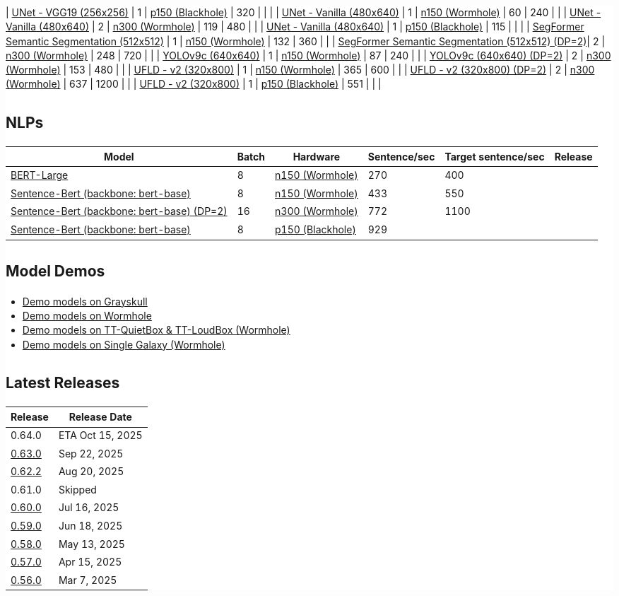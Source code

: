 | [UNet - VGG19 (256x256)](https://github.com/tenstorrent/tt-metal/tree/main/models/demos/blackhole/vgg_unet)                 | 1     | [p150 (Blackhole)](https://tenstorrent.com/hardware/blackhole) | 320   |            |             |
| [UNet - Vanilla (480x640)](https://github.com/tenstorrent/tt-metal/tree/main/models/demos/wormhole/vanilla_unet)            | 1     | [n150 (Wormhole)](https://tenstorrent.com/hardware/wormhole) | 60      | 240        |             |
| [UNet - Vanilla (480x640)](https://github.com/tenstorrent/tt-metal/tree/main/models/demos/wormhole/vanilla_unet)            | 2     | [n300 (Wormhole)](https://tenstorrent.com/hardware/wormhole) | 119     | 480        |             |
| [UNet - Vanilla (480x640)](https://github.com/tenstorrent/tt-metal/tree/main/models/demos/blackhole/vanilla_unet)           | 1     | [p150 (Blackhole)](https://tenstorrent.com/hardware/blackhole) | 115   |            |             |
| [SegFormer Semantic Segmentation (512x512)](https://github.com/tenstorrent/tt-metal/tree/main/models/demos/segformer)       | 1     | [n150 (Wormhole)](https://tenstorrent.com/hardware/wormhole) | 132     | 360        |             |
| [SegFormer Semantic Segmentation (512x512) (DP=2)](https://github.com/tenstorrent/tt-metal/tree/main/models/demos/segformer)| 2     | [n300 (Wormhole)](https://tenstorrent.com/hardware/wormhole) | 248     | 720        |             |
| [YOLOv9c (640x640)](https://github.com/tenstorrent/tt-metal/tree/main/models/demos/yolov9c)                                 | 1     | [n150 (Wormhole)](https://tenstorrent.com/hardware/wormhole) | 87      | 240        |             |
| [YOLOv9c (640x640) (DP=2)](https://github.com/tenstorrent/tt-metal/tree/main/models/demos/yolov9c)                          | 2     | [n300 (Wormhole)](https://tenstorrent.com/hardware/wormhole) | 153     | 480        |             |
| [UFLD - v2 (320x800)](https://github.com/tenstorrent/tt-metal/tree/main/models/demos/wormhole/ufld_v2)                      | 1     | [n150 (Wormhole)](https://tenstorrent.com/hardware/wormhole) | 365     | 600        |             |
| [UFLD - v2 (320x800) (DP=2)](https://github.com/tenstorrent/tt-metal/tree/main/models/demos/wormhole/ufld_v2)               | 2     | [n300 (Wormhole)](https://tenstorrent.com/hardware/wormhole) | 637     | 1200       |             |
| [UFLD - v2 (320x800)](https://github.com/tenstorrent/tt-metal/tree/main/models/demos/blackhole/ufld_v2)                     | 1     | [p150 (Blackhole)](https://tenstorrent.com/hardware/blackhole) | 551   |            |             |

## NLPs

| Model                                               | Batch | Hardware                                           | Sentence/sec | Target sentence/sec | Release |
|-----------------------------------------------------|-------|----------------------------------------------------|---------|----------------|---------|
| [BERT-Large](https://github.com/tenstorrent/tt-metal/tree/main/models/demos/metal_BERT_large_11)                                    | 8     | [n150 (Wormhole)](https://tenstorrent.com/hardware/wormhole)  | 270     | 400      |         |
| [Sentence-Bert (backbone: bert-base)](https://github.com/tenstorrent/tt-metal/tree/main/models/demos/wormhole/sentence_bert)        | 8     | [n150 (Wormhole)](https://tenstorrent.com/hardware/wormhole)  | 433     | 550      |         |
| [Sentence-Bert (backbone: bert-base) (DP=2)](https://github.com/tenstorrent/tt-metal/tree/main/models/demos/wormhole/sentence_bert) | 16    | [n300 (Wormhole)](https://tenstorrent.com/hardware/wormhole)  | 772     | 1100     |         |
| [Sentence-Bert (backbone: bert-base)](https://github.com/tenstorrent/tt-metal/tree/main/models/demos/blackhole/sentence_bert)       | 8     | [p150 (Blackhole)](https://tenstorrent.com/hardware/blackhole) | 929     |          |         |

## Model Demos

- [Demo models on Grayskull](../README.md#grayskull-gs-models)
- [Demo models on Wormhole](../README.md#wormhole-wh-models)
- [Demo models on TT-QuietBox & TT-LoudBox (Wormhole)](../README.md#tt-quietbox--tt-loudbox-2x4-mesh-of-whs-models)
- [Demo models on Single Galaxy (Wormhole)](../README.md#single-galaxy-8x4-mesh-of-whs-models)

## Latest Releases

| Release | Release Date |
|---------|--------------|
| 0.64.0  | ETA Oct 15, 2025 |
| [0.63.0](https://github.com/tenstorrent/tt-metal/releases/tag/v0.63.0) | Sep 22, 2025 |
| [0.62.2](https://github.com/tenstorrent/tt-metal/releases/tag/v0.62.2) | Aug 20, 2025 |
| 0.61.0  | Skipped |
| [0.60.0](https://github.com/tenstorrent/tt-metal/releases/tag/v0.60.0) | Jul 16, 2025 |
| [0.59.0](https://github.com/tenstorrent/tt-metal/releases/tag/v0.59.0) | Jun 18, 2025 |
| [0.58.0](https://github.com/tenstorrent/tt-metal/releases/tag/v0.58.0) | May 13, 2025 |
| [0.57.0](https://github.com/tenstorrent/tt-metal/releases/tag/v0.57.0) | Apr 15, 2025 |
| [0.56.0](https://github.com/tenstorrent/tt-metal/releases/tag/v0.56.0) | Mar 7, 2025 |
